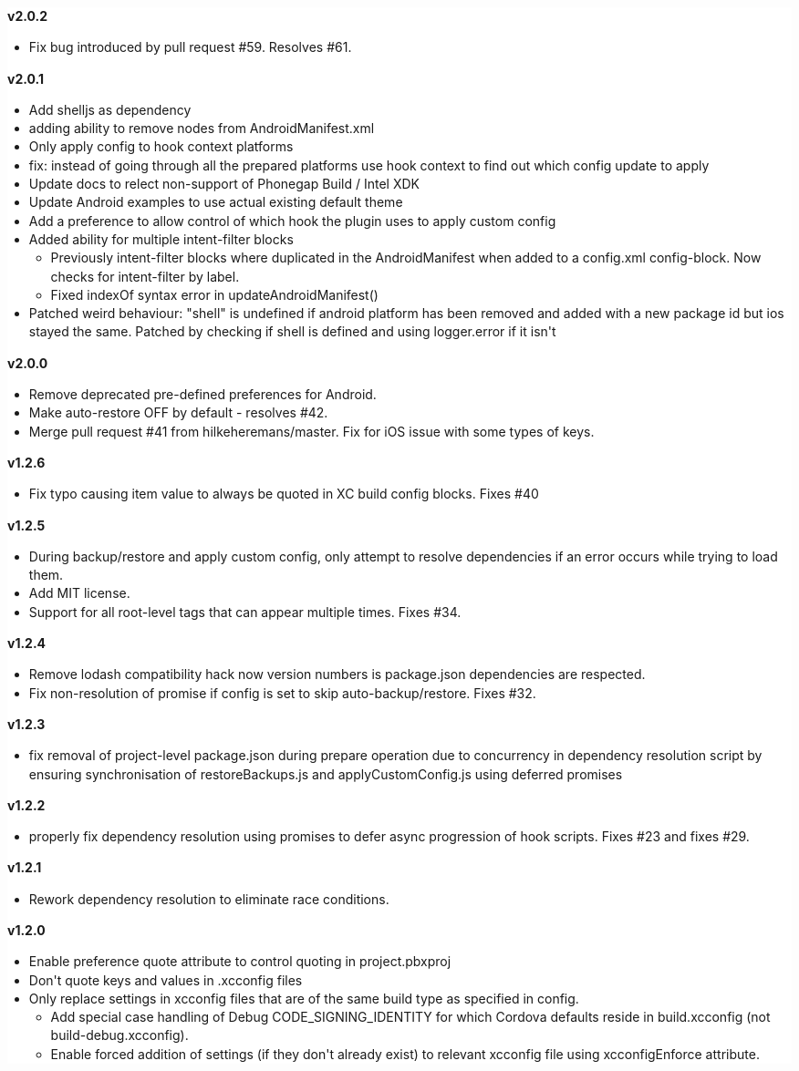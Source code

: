 **v2.0.2**
* Fix bug introduced by pull request #59. Resolves #61.

**v2.0.1**
* Add shelljs as dependency
* adding ability to remove nodes from AndroidManifest.xml
* Only apply config to hook context platforms
* fix: instead of going through all the prepared platforms use hook context to find out which config update to apply
* Update docs to relect non-support of Phonegap Build / Intel XDK
* Update Android examples to use actual existing default theme
* Add a preference to allow control of which hook the plugin uses to apply custom config
* Added ability for multiple intent-filter blocks 
    * Previously intent-filter blocks where duplicated in the AndroidManifest when added to a config.xml config-block. Now checks for intent-filter by label. 
    * Fixed indexOf syntax error in updateAndroidManifest()
* Patched weird behaviour: "shell" is undefined if android platform has been removed and added with a new package id but ios stayed the same. Patched by checking if shell is defined and using logger.error if it isn't

**v2.0.0**
* Remove deprecated pre-defined preferences for Android.
* Make auto-restore OFF by default - resolves #42.
* Merge pull request #41 from hilkeheremans/master. Fix for iOS issue with some types of keys.

**v1.2.6**
* Fix typo causing item value to always be quoted in XC build config blocks. Fixes #40

**v1.2.5**
* During backup/restore and apply custom config, only attempt to resolve dependencies if an error occurs while trying to load them.
* Add MIT license.
* Support for all root-level tags that can appear multiple times. Fixes #34.

**v1.2.4**
* Remove lodash compatibility hack now version numbers is package.json dependencies are respected.
* Fix non-resolution of promise if config is set to skip auto-backup/restore. Fixes #32.

**v1.2.3**
* fix removal of project-level package.json during prepare operation due to concurrency in dependency resolution script by ensuring synchronisation of restoreBackups.js and applyCustomConfig.js using deferred promises

**v1.2.2**
* properly fix dependency resolution using promises to defer async progression of hook scripts. Fixes #23 and fixes #29.

**v1.2.1**
* Rework dependency resolution to eliminate race conditions.

**v1.2.0**
* Enable preference quote attribute to control quoting in project.pbxproj
* Don't quote keys and values in .xcconfig files
* Only replace settings in xcconfig files that are of the same build type as specified in config.
    * Add special case handling of Debug CODE_SIGNING_IDENTITY for which Cordova defaults reside in build.xcconfig (not build-debug.xcconfig).
    * Enable forced addition of settings (if they don't already exist) to relevant xcconfig file using xcconfigEnforce attribute.
